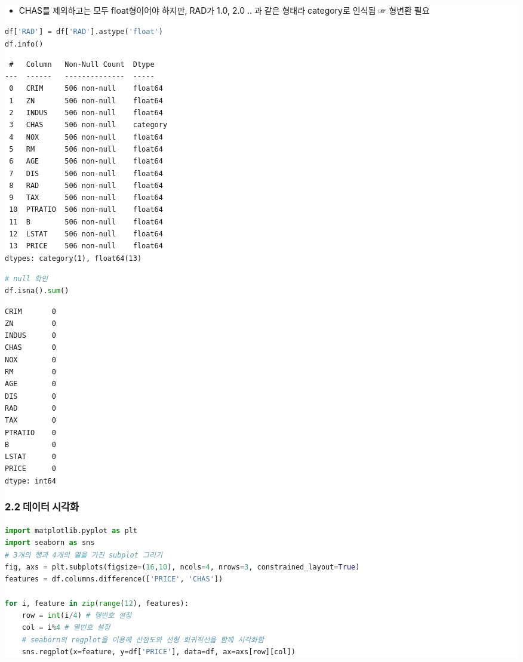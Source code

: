 - CHAS를 제외하고는 모두 float형이어야 하지만, RAD가 1.0, 2.0 .. 과 같은 형태라 category로 인식됨 ☞ 형변환 필요

````python
df['RAD'] = df['RAD'].astype('float')
df.info()
````

````
 #   Column   Non-Null Count  Dtype   
---  ------   --------------  -----   
 0   CRIM     506 non-null    float64 
 1   ZN       506 non-null    float64 
 2   INDUS    506 non-null    float64 
 3   CHAS     506 non-null    category
 4   NOX      506 non-null    float64 
 5   RM       506 non-null    float64 
 6   AGE      506 non-null    float64 
 7   DIS      506 non-null    float64 
 8   RAD      506 non-null    float64 
 9   TAX      506 non-null    float64 
 10  PTRATIO  506 non-null    float64 
 11  B        506 non-null    float64 
 12  LSTAT    506 non-null    float64 
 13  PRICE    506 non-null    float64 
dtypes: category(1), float64(13)
````

````python
# null 확인
df.isna().sum()
````

````
CRIM       0
ZN         0
INDUS      0
CHAS       0
NOX        0
RM         0
AGE        0
DIS        0
RAD        0
TAX        0
PTRATIO    0
B          0
LSTAT      0
PRICE      0
dtype: int64
````

### 2.2 데이터 시각화

````python
import matplotlib.pyplot as plt
import seaborn as sns
# 3개의 행과 4개의 열을 가진 subplot 그리기
fig, axs = plt.subplots(figsize=(16,10), ncols=4, nrows=3, constrained_layout=True)
features = df.columns.difference(['PRICE', 'CHAS'])

for i, feature in zip(range(12), features):
    row = int(i/4) # 행번호 설정
    col = i%4 # 열번호 설정
    # seaborn의 regplot을 이용해 산점도와 선형 회귀직선을 함께 시각화함
    sns.regplot(x=feature, y=df['PRICE'], data=df, ax=axs[row][col])
````

